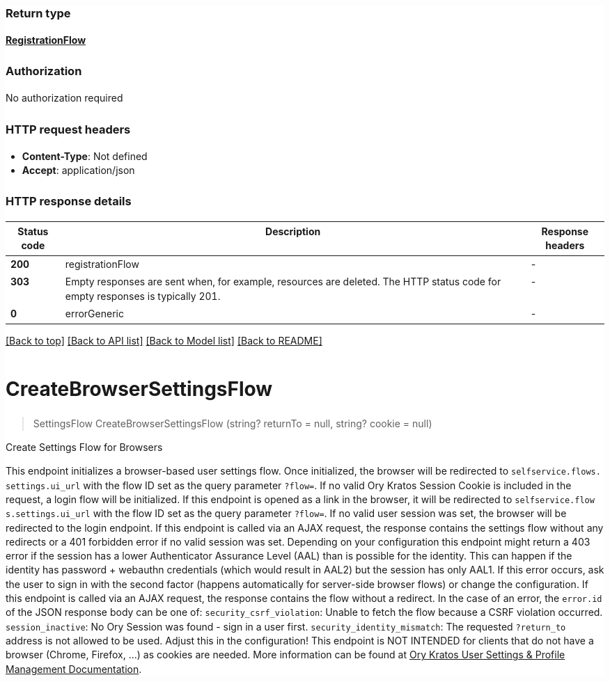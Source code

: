 ### Return type

[**RegistrationFlow**](RegistrationFlow.md)

### Authorization

No authorization required

### HTTP request headers

 - **Content-Type**: Not defined
 - **Accept**: application/json


### HTTP response details
| Status code | Description | Response headers |
|-------------|-------------|------------------|
| **200** | registrationFlow |  -  |
| **303** | Empty responses are sent when, for example, resources are deleted. The HTTP status code for empty responses is typically 201. |  -  |
| **0** | errorGeneric |  -  |

[[Back to top]](#) [[Back to API list]](../README.md#documentation-for-api-endpoints) [[Back to Model list]](../README.md#documentation-for-models) [[Back to README]](../README.md)

<a id="createbrowsersettingsflow"></a>
# **CreateBrowserSettingsFlow**
> SettingsFlow CreateBrowserSettingsFlow (string? returnTo = null, string? cookie = null)

Create Settings Flow for Browsers

This endpoint initializes a browser-based user settings flow. Once initialized, the browser will be redirected to `selfservice.flows.settings.ui_url` with the flow ID set as the query parameter `?flow=`. If no valid Ory Kratos Session Cookie is included in the request, a login flow will be initialized.  If this endpoint is opened as a link in the browser, it will be redirected to `selfservice.flows.settings.ui_url` with the flow ID set as the query parameter `?flow=`. If no valid user session was set, the browser will be redirected to the login endpoint.  If this endpoint is called via an AJAX request, the response contains the settings flow without any redirects or a 401 forbidden error if no valid session was set.  Depending on your configuration this endpoint might return a 403 error if the session has a lower Authenticator Assurance Level (AAL) than is possible for the identity. This can happen if the identity has password + webauthn credentials (which would result in AAL2) but the session has only AAL1. If this error occurs, ask the user to sign in with the second factor (happens automatically for server-side browser flows) or change the configuration.  If this endpoint is called via an AJAX request, the response contains the flow without a redirect. In the case of an error, the `error.id` of the JSON response body can be one of:  `security_csrf_violation`: Unable to fetch the flow because a CSRF violation occurred. `session_inactive`: No Ory Session was found - sign in a user first. `security_identity_mismatch`: The requested `?return_to` address is not allowed to be used. Adjust this in the configuration!  This endpoint is NOT INTENDED for clients that do not have a browser (Chrome, Firefox, ...) as cookies are needed.  More information can be found at [Ory Kratos User Settings & Profile Management Documentation](../self-service/flows/user-settings).
